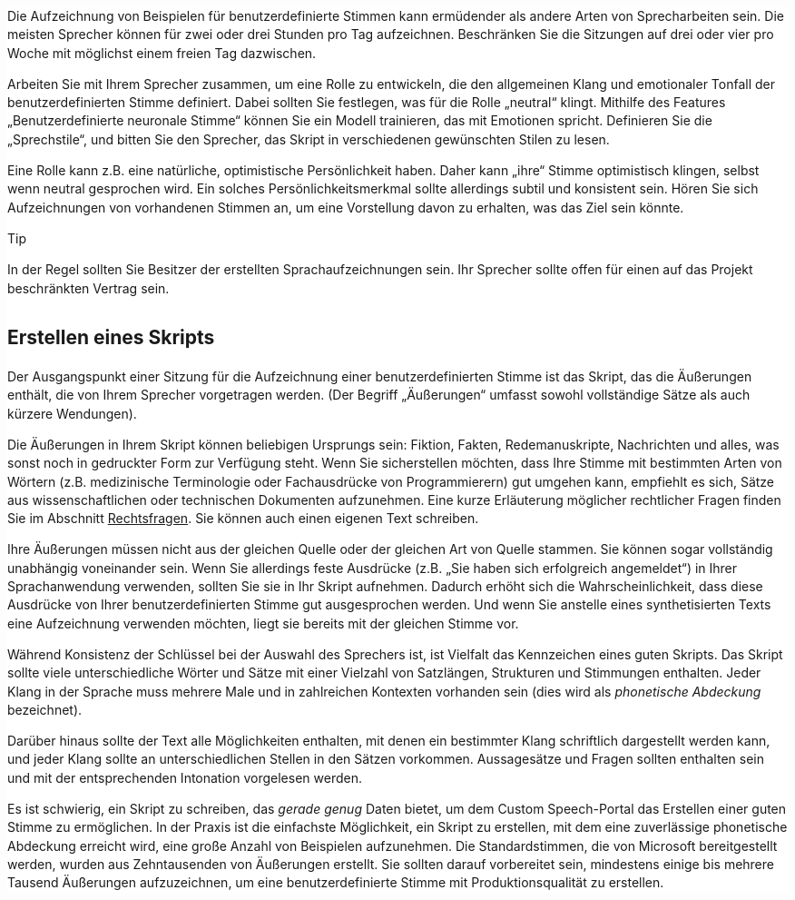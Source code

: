 Die Aufzeichnung von Beispielen für benutzerdefinierte Stimmen kann ermüdender als andere Arten von Sprecharbeiten sein. Die meisten Sprecher können für zwei oder drei Stunden pro Tag aufzeichnen. Beschränken Sie die Sitzungen auf drei oder vier pro Woche mit möglichst einem freien Tag dazwischen.

Arbeiten Sie mit Ihrem Sprecher zusammen, um eine Rolle zu entwickeln, die den allgemeinen Klang und emotionaler Tonfall der benutzerdefinierten Stimme definiert. Dabei sollten Sie festlegen, was für die Rolle „neutral“ klingt. Mithilfe des Features „Benutzerdefinierte neuronale Stimme“ können Sie ein Modell trainieren, das mit Emotionen spricht. Definieren Sie die „Sprechstile“, und bitten Sie den Sprecher, das Skript in verschiedenen gewünschten Stilen zu lesen.  

Eine Rolle kann z.B. eine natürliche, optimistische Persönlichkeit haben. Daher kann „ihre“ Stimme optimistisch klingen, selbst wenn neutral gesprochen wird. Ein solches Persönlichkeitsmerkmal sollte allerdings subtil und konsistent sein. Hören Sie sich Aufzeichnungen von vorhandenen Stimmen an, um eine Vorstellung davon zu erhalten, was das Ziel sein könnte.

> [!TIP]
> In der Regel sollten Sie Besitzer der erstellten Sprachaufzeichnungen sein. Ihr Sprecher sollte offen für einen auf das Projekt beschränkten Vertrag sein.

## <a name="create-a-script"></a>Erstellen eines Skripts

Der Ausgangspunkt einer Sitzung für die Aufzeichnung einer benutzerdefinierten Stimme ist das Skript, das die Äußerungen enthält, die von Ihrem Sprecher vorgetragen werden. (Der Begriff „Äußerungen“ umfasst sowohl vollständige Sätze als auch kürzere Wendungen).

Die Äußerungen in Ihrem Skript können beliebigen Ursprungs sein: Fiktion, Fakten, Redemanuskripte, Nachrichten und alles, was sonst noch in gedruckter Form zur Verfügung steht. Wenn Sie sicherstellen möchten, dass Ihre Stimme mit bestimmten Arten von Wörtern (z.B. medizinische Terminologie oder Fachausdrücke von Programmierern) gut umgehen kann, empfiehlt es sich, Sätze aus wissenschaftlichen oder technischen Dokumenten aufzunehmen. Eine kurze Erläuterung möglicher rechtlicher Fragen finden Sie im Abschnitt [Rechtsfragen](#legalities). Sie können auch einen eigenen Text schreiben.

Ihre Äußerungen müssen nicht aus der gleichen Quelle oder der gleichen Art von Quelle stammen. Sie können sogar vollständig unabhängig voneinander sein. Wenn Sie allerdings feste Ausdrücke (z.B. „Sie haben sich erfolgreich angemeldet“) in Ihrer Sprachanwendung verwenden, sollten Sie sie in Ihr Skript aufnehmen. Dadurch erhöht sich die Wahrscheinlichkeit, dass diese Ausdrücke von Ihrer benutzerdefinierten Stimme gut ausgesprochen werden. Und wenn Sie anstelle eines synthetisierten Texts eine Aufzeichnung verwenden möchten, liegt sie bereits mit der gleichen Stimme vor.

Während Konsistenz der Schlüssel bei der Auswahl des Sprechers ist, ist Vielfalt das Kennzeichen eines guten Skripts. Das Skript sollte viele unterschiedliche Wörter und Sätze mit einer Vielzahl von Satzlängen, Strukturen und Stimmungen enthalten. Jeder Klang in der Sprache muss mehrere Male und in zahlreichen Kontexten vorhanden sein (dies wird als *phonetische Abdeckung* bezeichnet).

Darüber hinaus sollte der Text alle Möglichkeiten enthalten, mit denen ein bestimmter Klang schriftlich dargestellt werden kann, und jeder Klang sollte an unterschiedlichen Stellen in den Sätzen vorkommen. Aussagesätze und Fragen sollten enthalten sein und mit der entsprechenden Intonation vorgelesen werden.

Es ist schwierig, ein Skript zu schreiben, das *gerade genug* Daten bietet, um dem Custom Speech-Portal das Erstellen einer guten Stimme zu ermöglichen. In der Praxis ist die einfachste Möglichkeit, ein Skript zu erstellen, mit dem eine zuverlässige phonetische Abdeckung erreicht wird, eine große Anzahl von Beispielen aufzunehmen. Die Standardstimmen, die von Microsoft bereitgestellt werden, wurden aus Zehntausenden von Äußerungen erstellt. Sie sollten darauf vorbereitet sein, mindestens einige bis mehrere Tausend Äußerungen aufzuzeichnen, um eine benutzerdefinierte Stimme mit Produktionsqualität zu erstellen.
